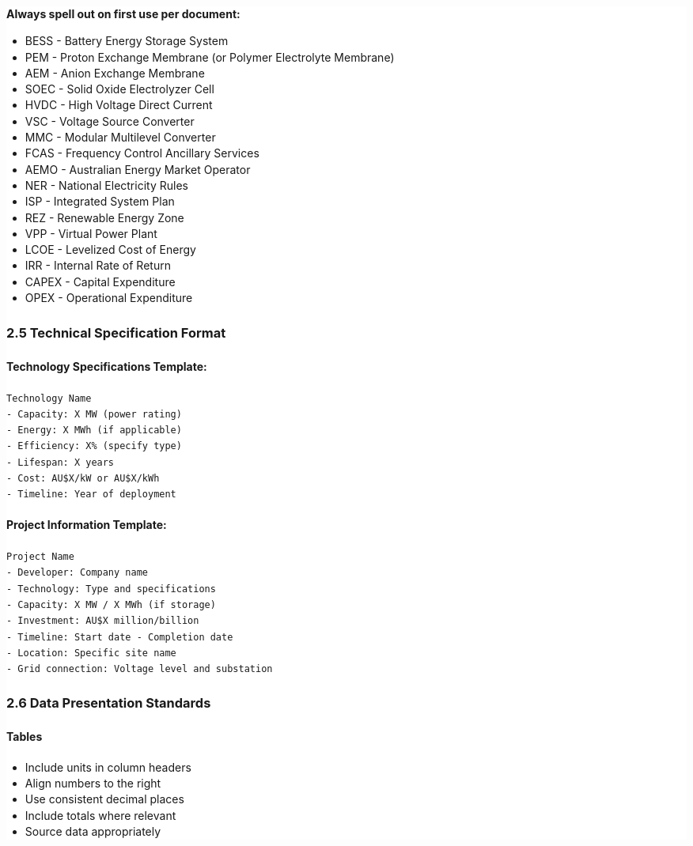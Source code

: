 **Always spell out on first use per document:**
- BESS - Battery Energy Storage System
- PEM - Proton Exchange Membrane (or Polymer Electrolyte Membrane)
- AEM - Anion Exchange Membrane  
- SOEC - Solid Oxide Electrolyzer Cell
- HVDC - High Voltage Direct Current
- VSC - Voltage Source Converter
- MMC - Modular Multilevel Converter
- FCAS - Frequency Control Ancillary Services
- AEMO - Australian Energy Market Operator
- NER - National Electricity Rules
- ISP - Integrated System Plan
- REZ - Renewable Energy Zone
- VPP - Virtual Power Plant
- LCOE - Levelized Cost of Energy
- IRR - Internal Rate of Return
- CAPEX - Capital Expenditure
- OPEX - Operational Expenditure

### 2.5 Technical Specification Format

#### Technology Specifications Template:

```
Technology Name
- Capacity: X MW (power rating)
- Energy: X MWh (if applicable)
- Efficiency: X% (specify type)
- Lifespan: X years
- Cost: AU$X/kW or AU$X/kWh
- Timeline: Year of deployment
```

#### Project Information Template:

```
Project Name
- Developer: Company name
- Technology: Type and specifications
- Capacity: X MW / X MWh (if storage)
- Investment: AU$X million/billion
- Timeline: Start date - Completion date
- Location: Specific site name
- Grid connection: Voltage level and substation
```

### 2.6 Data Presentation Standards

#### Tables
- Include units in column headers
- Align numbers to the right
- Use consistent decimal places
- Include totals where relevant
- Source data appropriately
